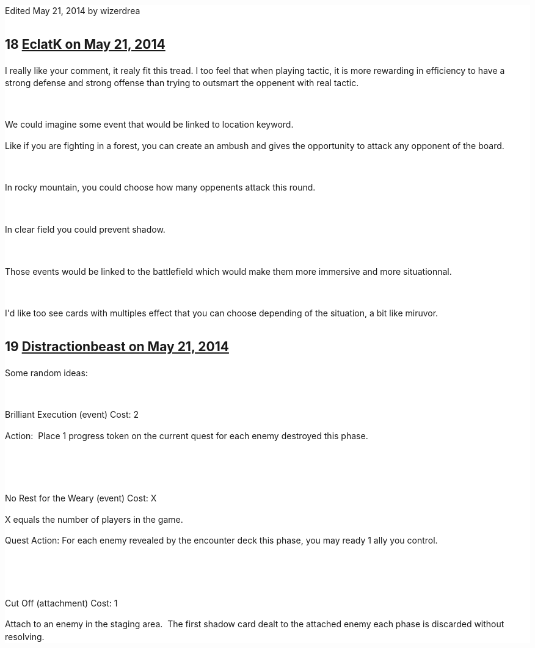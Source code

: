 Edited May 21, 2014 by wizerdrea

## 18 [EclatK on May 21, 2014](https://community.fantasyflightgames.com/topic/106717-balancing-tactic/?do=findComment&comment=1093294)

I really like your comment, it realy fit this tread. I too feel that when playing tactic, it is more rewarding in efficiency to have a strong defense and strong offense than trying to outsmart the oppenent with real tactic.

 

We could imagine some event that would be linked to location keyword.

Like if you are fighting in a forest, you can create an ambush and gives the opportunity to attack any opponent of the board.

 

In rocky mountain, you could choose how many oppenents attack this round.

 

In clear field you could prevent shadow.

 

Those events would be linked to the battlefield which would make them more immersive and more situationnal.

 

I'd like too see cards with multiples effect that you can choose depending of the situation, a bit like miruvor.

## 19 [Distractionbeast on May 21, 2014](https://community.fantasyflightgames.com/topic/106717-balancing-tactic/?do=findComment&comment=1093435)

Some random ideas:

 

Brilliant Execution (event) Cost: 2

Action:  Place 1 progress token on the current quest for each enemy destroyed this phase.

 

 

No Rest for the Weary (event) Cost: X

X equals the number of players in the game.  

Quest Action: For each enemy revealed by the encounter deck this phase, you may ready 1 ally you control.

 

 

Cut Off (attachment) Cost: 1

Attach to an enemy in the staging area.  The first shadow card dealt to the attached enemy each phase is discarded without resolving.
